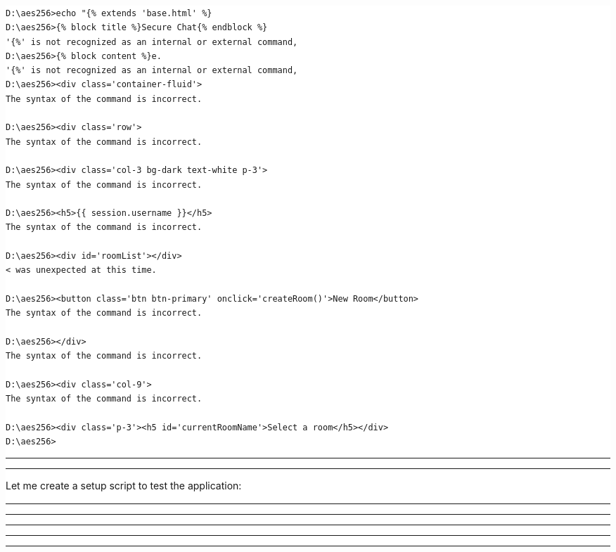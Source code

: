 ```
D:\aes256>echo "{% extends 'base.html' %}
D:\aes256>{% block title %}Secure Chat{% endblock %}
'{%' is not recognized as an internal or external command,
D:\aes256>{% block content %}e.
'{%' is not recognized as an internal or external command,
D:\aes256><div class='container-fluid'>
The syntax of the command is incorrect.

D:\aes256><div class='row'>
The syntax of the command is incorrect.

D:\aes256><div class='col-3 bg-dark text-white p-3'>
The syntax of the command is incorrect.

D:\aes256><h5>{{ session.username }}</h5>
The syntax of the command is incorrect.

D:\aes256><div id='roomList'></div>
< was unexpected at this time.

D:\aes256><button class='btn btn-primary' onclick='createRoom()'>New Room</button>
The syntax of the command is incorrect.

D:\aes256></div>
The syntax of the command is incorrect.

D:\aes256><div class='col-9'>
The syntax of the command is incorrect.

D:\aes256><div class='p-3'><h5 id='currentRoomName'>Select a room</h5></div>
D:\aes256>
```

---



---

Let me create a setup script to test the application:

---



---



---



---



---